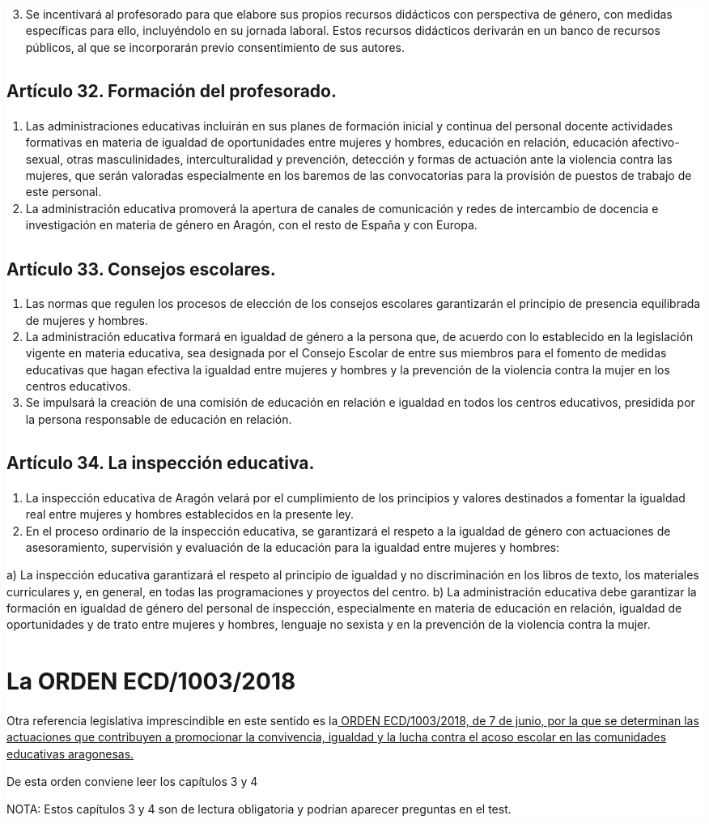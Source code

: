 3. Se incentivará al profesorado para que elabore sus propios recursos didácticos con
perspectiva de género, con medidas específicas para ello, incluyéndolo en su jornada laboral. Estos recursos didácticos derivarán en un banco de recursos públicos, al que se incorporarán previo consentimiento de sus autores.

## Artículo 32. Formación del profesorado.

1. Las administraciones educativas incluirán en sus planes de formación inicial y continua del personal docente actividades formativas en materia de igualdad de oportunidades entre mujeres y hombres, educación en relación, educación afectivo-sexual, otras masculinidades, interculturalidad y prevención, detección y formas de actuación ante la violencia contra las mujeres, que serán valoradas especialmente en los baremos de las convocatorias para la provisión de puestos de trabajo de este personal.
2. La administración educativa promoverá la apertura de canales de comunicación y redes
de intercambio de docencia e investigación en materia de género en Aragón, con el resto de España y con Europa.

## Artículo 33. Consejos escolares.

1. Las normas que regulen los procesos de elección de los consejos escolares garantizarán el principio de presencia equilibrada de mujeres y hombres.
2. La administración educativa formará en igualdad de género a la persona que, de acuerdo con lo establecido en la legislación vigente en materia educativa, sea designada por el Consejo Escolar de entre sus miembros para el fomento de medidas educativas que hagan efectiva la igualdad entre mujeres y hombres y la prevención de la violencia contra la mujer en los centros educativos.
3. Se impulsará la creación de una comisión de educación en relación e igualdad en todos los centros educativos, presidida por la persona responsable de educación en relación.

## Artículo 34. La inspección educativa.

1. La inspección educativa de Aragón velará por el cumplimiento de los principios y valores destinados a fomentar la igualdad real entre mujeres y hombres establecidos en la presente ley.
2. En el proceso ordinario de la inspección educativa, se garantizará el respeto a la igualdad de género con actuaciones de asesoramiento, supervisión y evaluación de la educación para la igualdad entre mujeres y hombres:

a) La inspección educativa garantizará el respeto al principio de igualdad y no discriminación en los libros de texto, los materiales curriculares y, en general, en todas las programaciones y proyectos del centro.
b) La administración educativa debe garantizar la formación en igualdad de género del
personal de inspección, especialmente en materia de educación en relación, igualdad de oportunidades y de trato entre mujeres y hombres, lenguaje no sexista y en la prevención de la violencia contra la mujer.

# La ORDEN ECD/1003/2018

Otra referencia legislativa imprescindible en este sentido es la[ ORDEN ECD/1003/2018, de 7 de junio, por la que se determinan las actuaciones que contribuyen a promocionar la convivencia, igualdad y la lucha contra el acoso escolar en las comunidades educativas aragonesas.](http://www.boa.aragon.es/cgi-bin/EBOA/BRSCGI?CMD=VEROBJ&MLKOB=1025975423838)

De esta orden conviene leer los capítulos 3 y 4

<iframe src="https://drive.google.com/file/d/1f3Xd-c4WU5t8drJmmpPfT1wRPDcoKXWH/preview" width="640" height="480"></iframe>

NOTA: Estos capítulos 3 y 4 son de lectura obligatoria y podrían aparecer preguntas en el test.